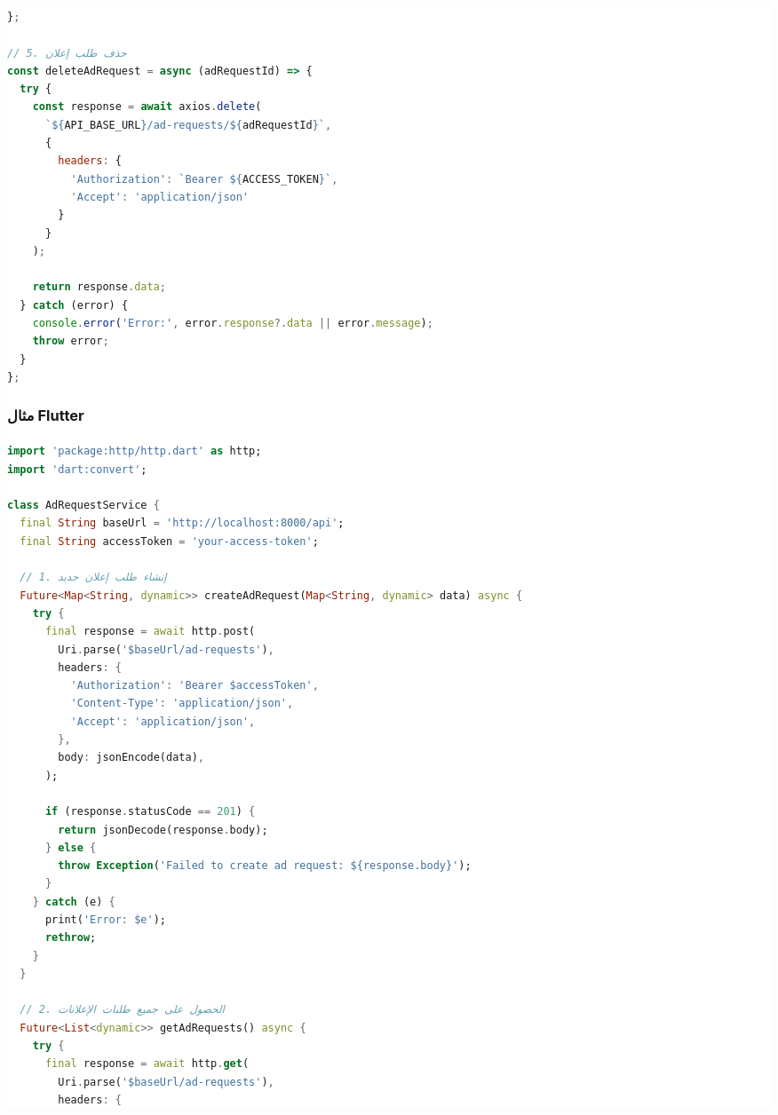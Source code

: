 ```javascript
};

// 5. حذف طلب إعلان
const deleteAdRequest = async (adRequestId) => {
  try {
    const response = await axios.delete(
      `${API_BASE_URL}/ad-requests/${adRequestId}`,
      {
        headers: {
          'Authorization': `Bearer ${ACCESS_TOKEN}`,
          'Accept': 'application/json'
        }
      }
    );

    return response.data;
  } catch (error) {
    console.error('Error:', error.response?.data || error.message);
    throw error;
  }
};
```

### مثال Flutter

```dart
import 'package:http/http.dart' as http;
import 'dart:convert';

class AdRequestService {
  final String baseUrl = 'http://localhost:8000/api';
  final String accessToken = 'your-access-token';

  // 1. إنشاء طلب إعلان جديد
  Future<Map<String, dynamic>> createAdRequest(Map<String, dynamic> data) async {
    try {
      final response = await http.post(
        Uri.parse('$baseUrl/ad-requests'),
        headers: {
          'Authorization': 'Bearer $accessToken',
          'Content-Type': 'application/json',
          'Accept': 'application/json',
        },
        body: jsonEncode(data),
      );

      if (response.statusCode == 201) {
        return jsonDecode(response.body);
      } else {
        throw Exception('Failed to create ad request: ${response.body}');
      }
    } catch (e) {
      print('Error: $e');
      rethrow;
    }
  }

  // 2. الحصول على جميع طلبات الإعلانات
  Future<List<dynamic>> getAdRequests() async {
    try {
      final response = await http.get(
        Uri.parse('$baseUrl/ad-requests'),
        headers: {
```